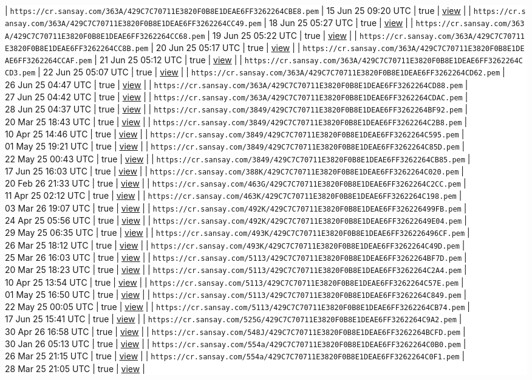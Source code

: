| `https://cr.sansay.com/363A/429C7C70711E3820F0B8E1DEAE6FF3262264CBE8.pem` | 15&#160;Jun&#160;25&#160;09:20&#160;UTC | true | [view](REPOS/ff38ab5e9cb6107e4d8e66f8a52bf3370e886e78/README.md) |
| `https://cr.sansay.com/363A/429C7C70711E3820F0B8E1DEAE6FF3262264CC49.pem` | 18&#160;Jun&#160;25&#160;05:27&#160;UTC | true | [view](REPOS/0f2672610c9b7f30104f5fb7a2c873339b7c9c75/README.md) |
| `https://cr.sansay.com/363A/429C7C70711E3820F0B8E1DEAE6FF3262264CC68.pem` | 19&#160;Jun&#160;25&#160;05:22&#160;UTC | true | [view](REPOS/1586e47bf09eacb57bf2061ac490abf96f2c1610/README.md) |
| `https://cr.sansay.com/363A/429C7C70711E3820F0B8E1DEAE6FF3262264CC8B.pem` | 20&#160;Jun&#160;25&#160;05:17&#160;UTC | true | [view](REPOS/373a4924ead68ec65cce2d3139038d5d21010311/README.md) |
| `https://cr.sansay.com/363A/429C7C70711E3820F0B8E1DEAE6FF3262264CCAF.pem` | 21&#160;Jun&#160;25&#160;05:12&#160;UTC | true | [view](REPOS/4d92fca4b7c92b583f812fc5782994c54a9511c1/README.md) |
| `https://cr.sansay.com/363A/429C7C70711E3820F0B8E1DEAE6FF3262264CCD3.pem` | 22&#160;Jun&#160;25&#160;05:07&#160;UTC | true | [view](REPOS/5d86402a38ae93e875c892e58fab1c18e7182f3a/README.md) |
| `https://cr.sansay.com/363A/429C7C70711E3820F0B8E1DEAE6FF3262264CD62.pem` | 26&#160;Jun&#160;25&#160;04:47&#160;UTC | true | [view](REPOS/e4bed45361f4bf4cadf8f8838f3d3522a73bf0dc/README.md) |
| `https://cr.sansay.com/363A/429C7C70711E3820F0B8E1DEAE6FF3262264CD88.pem` | 27&#160;Jun&#160;25&#160;04:42&#160;UTC | true | [view](REPOS/3e2cc3606a4b996c67cf1a3afdb513013d15da59/README.md) |
| `https://cr.sansay.com/363A/429C7C70711E3820F0B8E1DEAE6FF3262264CDAC.pem` | 28&#160;Jun&#160;25&#160;04:37&#160;UTC | true | [view](REPOS/aedfefbf047ace4def754afc7328142db8a87118/README.md) |
| `https://cr.sansay.com/3849/429C7C70711E3820F0B8E1DEAE6FF3262264BF92.pem` | 20&#160;Mar&#160;25&#160;18:43&#160;UTC | true | [view](REPOS/b02748462ce073633f24054176c8b4cd6cbbac80/README.md) |
| `https://cr.sansay.com/3849/429C7C70711E3820F0B8E1DEAE6FF3262264C2B8.pem` | 10&#160;Apr&#160;25&#160;14:46&#160;UTC | true | [view](REPOS/9a85cd51227107a329b8b4e56bf8e10d60e8d336/README.md) |
| `https://cr.sansay.com/3849/429C7C70711E3820F0B8E1DEAE6FF3262264C595.pem` | 01&#160;May&#160;25&#160;19:21&#160;UTC | true | [view](REPOS/e47b307fb215c0945c53a6e95862ba5b4b5cc4d3/README.md) |
| `https://cr.sansay.com/3849/429C7C70711E3820F0B8E1DEAE6FF3262264C85D.pem` | 22&#160;May&#160;25&#160;00:43&#160;UTC | true | [view](REPOS/a599c23937cd0cacdd698362569d6174db6a971b/README.md) |
| `https://cr.sansay.com/3849/429C7C70711E3820F0B8E1DEAE6FF3262264CB85.pem` | 17&#160;Jun&#160;25&#160;16:03&#160;UTC | true | [view](REPOS/889f476c77190df6b2aefb5909f71a2af1a8a059/README.md) |
| `https://cr.sansay.com/388K/429C7C70711E3820F0B8E1DEAE6FF3262264C020.pem` | 20&#160;Feb&#160;26&#160;21:33&#160;UTC | true | [view](REPOS/6edadaca1e846520544160e996eafb43421e73eb/README.md) |
| `https://cr.sansay.com/463G/429C7C70711E3820F0B8E1DEAE6FF3262264C2CC.pem` | 11&#160;Apr&#160;25&#160;02:12&#160;UTC | true | [view](REPOS/6b25a3a42047736f25c8fe60fbad61a43b1188f3/README.md) |
| `https://cr.sansay.com/463K/429C7C70711E3820F0B8E1DEAE6FF3262264C198.pem` | 03&#160;Mar&#160;26&#160;19:07&#160;UTC | true | [view](REPOS/8b868882656bd22f95851ce24cb753113afae298/README.md) |
| `https://cr.sansay.com/492K/429C7C70711E3820F0B8E1DEAE6FF326226499FB.pem` | 24&#160;Apr&#160;25&#160;05:56&#160;UTC | true | [view](REPOS/1942ae837a377787afd716ecd71a0b3342736586/README.md) |
| `https://cr.sansay.com/492K/429C7C70711E3820F0B8E1DEAE6FF32622649E04.pem` | 29&#160;May&#160;25&#160;06:35&#160;UTC | true | [view](REPOS/5852102aa57b1866d6fe5430cd22fb913989ab53/README.md) |
| `https://cr.sansay.com/493K/429C7C70711E3820F0B8E1DEAE6FF326226496CF.pem` | 26&#160;Mar&#160;25&#160;18:12&#160;UTC | true | [view](REPOS/71fdcc5390d31254321015e762ac8616f4e096bf/README.md) |
| `https://cr.sansay.com/493K/429C7C70711E3820F0B8E1DEAE6FF3262264C49D.pem` | 25&#160;Mar&#160;26&#160;16:03&#160;UTC | true | [view](REPOS/7f4c8b05b26dda33ed9296cd29051f8aa4aa384b/README.md) |
| `https://cr.sansay.com/5113/429C7C70711E3820F0B8E1DEAE6FF3262264BF7D.pem` | 20&#160;Mar&#160;25&#160;18:23&#160;UTC | true | [view](REPOS/9fc443a5378560059c21deac708985bc20a1b1e7/README.md) |
| `https://cr.sansay.com/5113/429C7C70711E3820F0B8E1DEAE6FF3262264C2A4.pem` | 10&#160;Apr&#160;25&#160;13:54&#160;UTC | true | [view](REPOS/befd85365aedcf3baad260aaa334c8f06c558015/README.md) |
| `https://cr.sansay.com/5113/429C7C70711E3820F0B8E1DEAE6FF3262264C57E.pem` | 01&#160;May&#160;25&#160;16:50&#160;UTC | true | [view](REPOS/50f837d941e687d536cda0e2671615faf3cfdcf2/README.md) |
| `https://cr.sansay.com/5113/429C7C70711E3820F0B8E1DEAE6FF3262264C849.pem` | 22&#160;May&#160;25&#160;00:05&#160;UTC | true | [view](REPOS/b9d8227cf385eddfa43a3682e1c9c7784dda07c2/README.md) |
| `https://cr.sansay.com/5113/429C7C70711E3820F0B8E1DEAE6FF3262264CB74.pem` | 17&#160;Jun&#160;25&#160;15:41&#160;UTC | true | [view](REPOS/4fc9e80d716b345cfb435b39de7cedddc4995b1a/README.md) |
| `https://cr.sansay.com/525G/429C7C70711E3820F0B8E1DEAE6FF3262264C9A2.pem` | 30&#160;Apr&#160;26&#160;16:58&#160;UTC | true | [view](REPOS/2bb7d3cabfdda7e2ae3d072c2148db3cb00d6bc5/README.md) |
| `https://cr.sansay.com/548J/429C7C70711E3820F0B8E1DEAE6FF3262264BCFD.pem` | 30&#160;Jan&#160;26&#160;05:13&#160;UTC | true | [view](REPOS/a5f84856790fde358c1283c720a2e1fcecfdefdb/README.md) |
| `https://cr.sansay.com/554a/429C7C70711E3820F0B8E1DEAE6FF3262264C0B0.pem` | 26&#160;Mar&#160;25&#160;21:15&#160;UTC | true | [view](REPOS/c05d907aba1ae5021410b2723ece9aaf087dc303/README.md) |
| `https://cr.sansay.com/554a/429C7C70711E3820F0B8E1DEAE6FF3262264C0F1.pem` | 28&#160;Mar&#160;25&#160;21:05&#160;UTC | true | [view](REPOS/933ea8066233228c8dde176dc6bf3559e448a19f/README.md) |